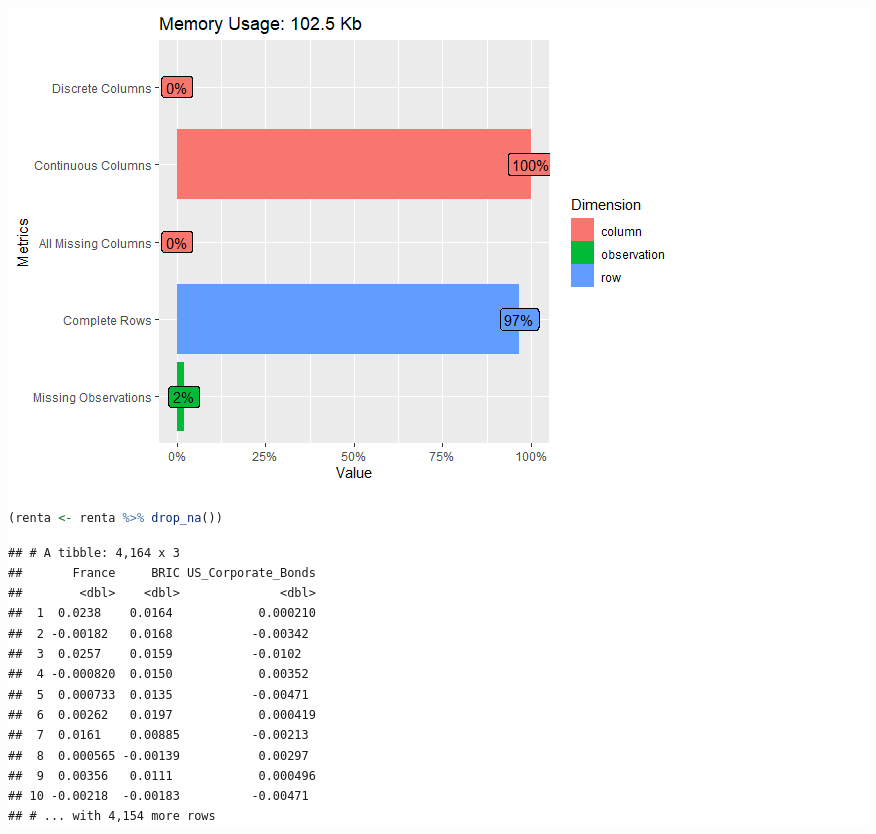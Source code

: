 ![](VaR_files/figure-gfm/wrangling-1.png)

``` r
(renta <- renta %>% drop_na())
```

    ## # A tibble: 4,164 x 3
    ##       France     BRIC US_Corporate_Bonds
    ##        <dbl>    <dbl>              <dbl>
    ##  1  0.0238    0.0164            0.000210
    ##  2 -0.00182   0.0168           -0.00342 
    ##  3  0.0257    0.0159           -0.0102  
    ##  4 -0.000820  0.0150            0.00352 
    ##  5  0.000733  0.0135           -0.00471 
    ##  6  0.00262   0.0197            0.000419
    ##  7  0.0161    0.00885          -0.00213 
    ##  8  0.000565 -0.00139           0.00297 
    ##  9  0.00356   0.0111            0.000496
    ## 10 -0.00218  -0.00183          -0.00471 
    ## # ... with 4,154 more rows
